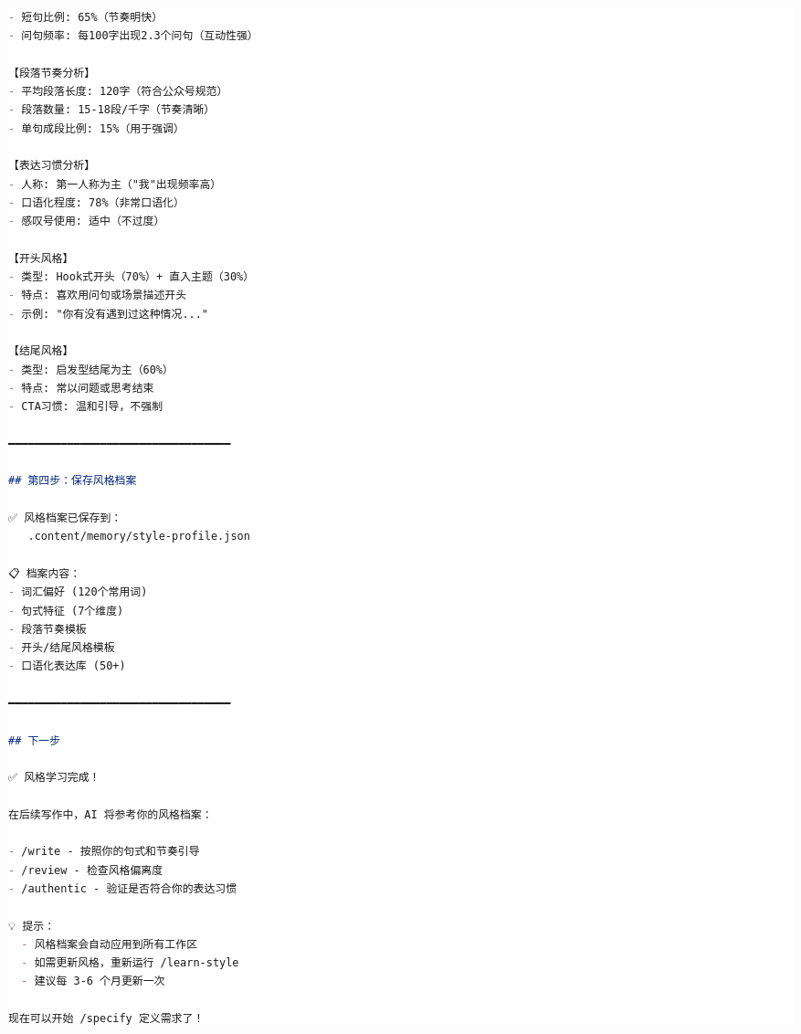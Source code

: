 ```markdown
- 短句比例: 65%（节奏明快）
- 问句频率: 每100字出现2.3个问句（互动性强）

【段落节奏分析】
- 平均段落长度: 120字（符合公众号规范）
- 段落数量: 15-18段/千字（节奏清晰）
- 单句成段比例: 15%（用于强调）

【表达习惯分析】
- 人称: 第一人称为主（"我"出现频率高）
- 口语化程度: 78%（非常口语化）
- 感叹号使用: 适中（不过度）

【开头风格】
- 类型: Hook式开头（70%）+ 直入主题（30%）
- 特点: 喜欢用问句或场景描述开头
- 示例: "你有没有遇到过这种情况..."

【结尾风格】
- 类型: 启发型结尾为主（60%）
- 特点: 常以问题或思考结束
- CTA习惯: 温和引导，不强制

━━━━━━━━━━━━━━━━━━━━━━━━━━━━━━━━━━

## 第四步：保存风格档案

✅ 风格档案已保存到：
   .content/memory/style-profile.json

📋 档案内容：
- 词汇偏好 (120个常用词)
- 句式特征 (7个维度)
- 段落节奏模板
- 开头/结尾风格模板
- 口语化表达库 (50+)

━━━━━━━━━━━━━━━━━━━━━━━━━━━━━━━━━━

## 下一步

✅ 风格学习完成！

在后续写作中，AI 将参考你的风格档案：

- /write - 按照你的句式和节奏引导
- /review - 检查风格偏离度
- /authentic - 验证是否符合你的表达习惯

💡 提示：
  - 风格档案会自动应用到所有工作区
  - 如需更新风格，重新运行 /learn-style
  - 建议每 3-6 个月更新一次

现在可以开始 /specify 定义需求了！
```
